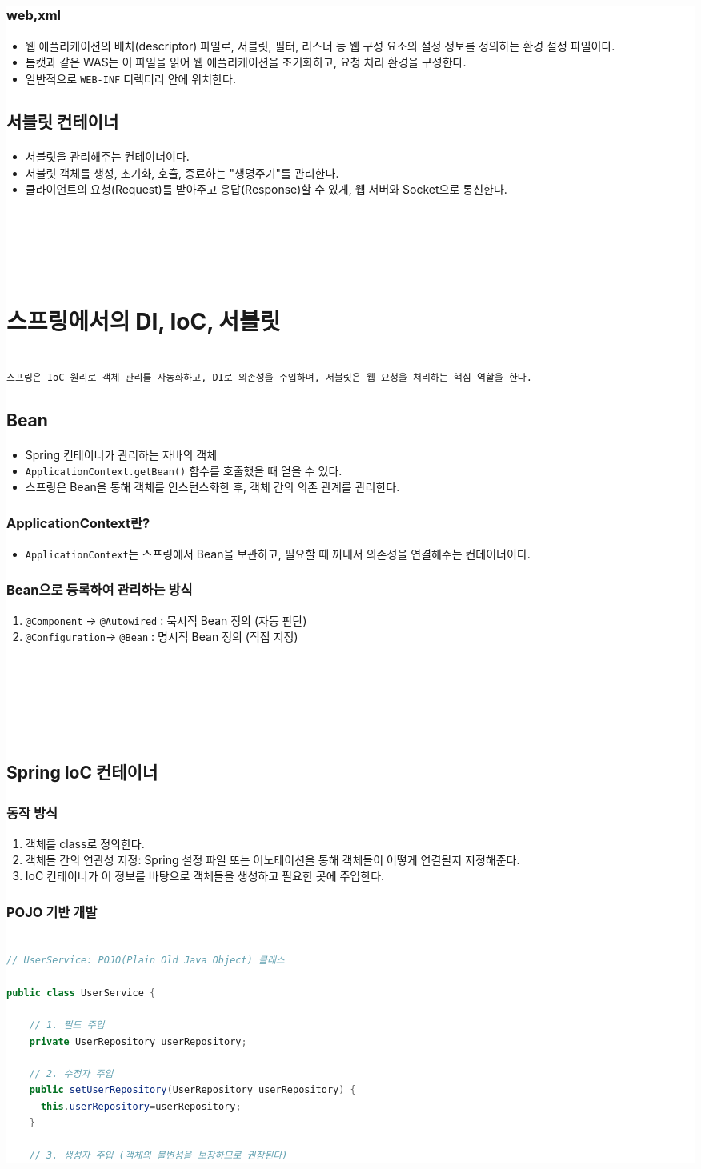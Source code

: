 ### web,xml
- 웹 애플리케이션의 배치(descriptor) 파일로, 서블릿, 필터, 리스너 등  웹 구성 요소의 설정 정보를 정의하는 환경 설정 파일이다.
- 톰캣과 같은 WAS는 이 파일을 읽어 웹 애플리케이션을 초기화하고, 요청 처리 환경을 구성한다.
- 일반적으로 `WEB-INF` 디렉터리 안에 위치한다.


## 서블릿 컨테이너

- 서블릿을 관리해주는 컨테이너이다.
- 서블릿 객체를 생성, 초기화, 호출, 종료하는 "생명주기"를 관리한다.
- 클라이언트의 요청(Request)를 받아주고 응답(Response)할 수 있게, 웹 서버와 Socket으로 통신한다.

<br><br><br><br>

# 스프링에서의 DI, IoC, 서블릿
```text

스프링은 IoC 원리로 객체 관리를 자동화하고, DI로 의존성을 주입하며, 서블릿은 웹 요청을 처리하는 핵심 역할을 한다.

```

## Bean

- Spring 컨테이너가 관리하는 자바의 객체
- `ApplicationContext.getBean()` 함수를 호출했을 때 얻을 수 있다.
- 스프링은 Bean을 통해 객체를 인스턴스화한 후, 객체 간의 의존 관계를 관리한다.


### ApplicationContext란?
- `ApplicationContext`는 스프링에서 Bean을 보관하고, 필요할 때 꺼내서 의존성을 연결해주는 컨테이너이다.

### Bean으로 등록하여 관리하는 방식

1. `@Component` → `@Autowired` : 묵시적 Bean 정의 (자동 판단) <br>
2. `@Configuration`→ `@Bean` : 명시적 Bean 정의 (직접 지정) <br><br>

<br><br><br><br>

## Spring IoC 컨테이너

### 동작 방식

1. 객체를 class로 정의한다.
2. 객체들 간의 연관성 지정: Spring 설정 파일 또는 어노테이션을 통해 객체들이 어떻게 연결될지 지정해준다.
3. IoC 컨테이너가 이 정보를 바탕으로 객체들을 생성하고 필요한 곳에 주입한다.

### POJO 기반 개발

```java

// UserService: POJO(Plain Old Java Object) 클래스

public class UserService {
    
    // 1. 필드 주입
    private UserRepository userRepository;
    
    // 2. 수정자 주입
    public setUserRepository(UserRepository userRepository) {
      this.userRepository=userRepository;
    }
    
    // 3. 생성자 주입 (객체의 불변성을 보장하므로 권장된다)
```